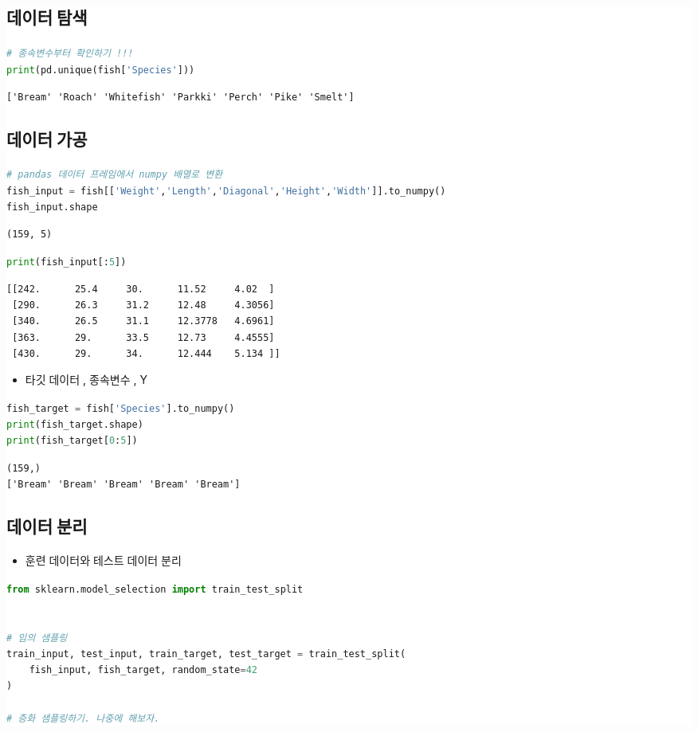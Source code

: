


## 데이터 탐색 


```python
# 종속변수부터 확인하기 !!!
print(pd.unique(fish['Species']))

```

    ['Bream' 'Roach' 'Whitefish' 'Parkki' 'Perch' 'Pike' 'Smelt']
    

## 데이터 가공 


```python
# pandas 데이터 프레임에서 numpy 배열로 변환
fish_input = fish[['Weight','Length','Diagonal','Height','Width']].to_numpy()
fish_input.shape
```




    (159, 5)




```python
print(fish_input[:5])
```

    [[242.      25.4     30.      11.52     4.02  ]
     [290.      26.3     31.2     12.48     4.3056]
     [340.      26.5     31.1     12.3778   4.6961]
     [363.      29.      33.5     12.73     4.4555]
     [430.      29.      34.      12.444    5.134 ]]
    

- 타깃 데이터 , 종속변수 , Y


```python
fish_target = fish['Species'].to_numpy()
print(fish_target.shape)
print(fish_target[0:5])
```

    (159,)
    ['Bream' 'Bream' 'Bream' 'Bream' 'Bream']
    

## 데이터 분리
- 훈련 데이터와 테스트 데이터 분리


```python
from sklearn.model_selection import train_test_split


# 임의 샘플링
train_input, test_input, train_target, test_target = train_test_split(
    fish_input, fish_target, random_state=42
)

# 층화 샘플링하기. 나중에 해보자. 
```
